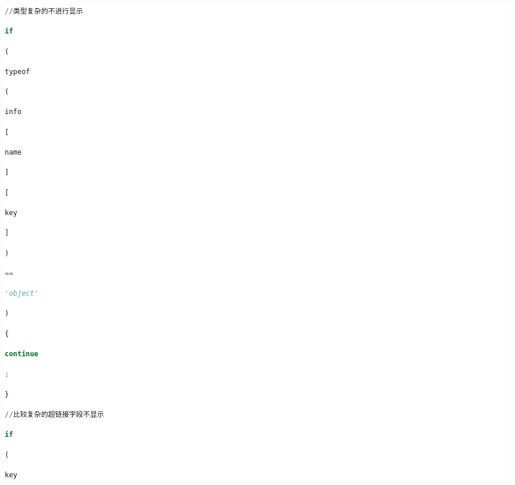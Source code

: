 ```python
//类型复杂的不进行显示
```
```python
if
```
```python
(
```
```python
typeof
```
```python
(
```
```python
info
```
```python
[
```
```python
name
```
```python
]
```
```python
[
```
```python
key
```
```python
]
```
```python
)
```
```python
==
```
```python
'object'
```
```python
)
```
```python
{
```
```python
continue
```
```python
;
```
```python
}
```
```python
//比较复杂的超链接字段不显示
```
```python
if
```
```python
(
```
```python
key
```
```python
```